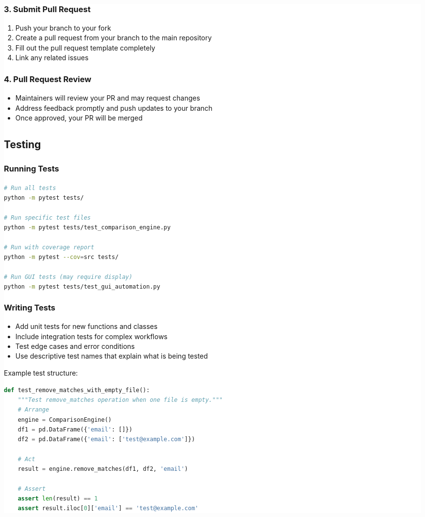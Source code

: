 ### 3. Submit Pull Request

1. Push your branch to your fork
2. Create a pull request from your branch to the main repository
3. Fill out the pull request template completely
4. Link any related issues

### 4. Pull Request Review

- Maintainers will review your PR and may request changes
- Address feedback promptly and push updates to your branch
- Once approved, your PR will be merged

## Testing

### Running Tests

```bash
# Run all tests
python -m pytest tests/

# Run specific test files
python -m pytest tests/test_comparison_engine.py

# Run with coverage report
python -m pytest --cov=src tests/

# Run GUI tests (may require display)
python -m pytest tests/test_gui_automation.py
```

### Writing Tests

- Add unit tests for new functions and classes
- Include integration tests for complex workflows
- Test edge cases and error conditions
- Use descriptive test names that explain what is being tested

Example test structure:
```python
def test_remove_matches_with_empty_file():
    """Test remove_matches operation when one file is empty."""
    # Arrange
    engine = ComparisonEngine()
    df1 = pd.DataFrame({'email': []})
    df2 = pd.DataFrame({'email': ['test@example.com']})
    
    # Act
    result = engine.remove_matches(df1, df2, 'email')
    
    # Assert
    assert len(result) == 1
    assert result.iloc[0]['email'] == 'test@example.com'
```
